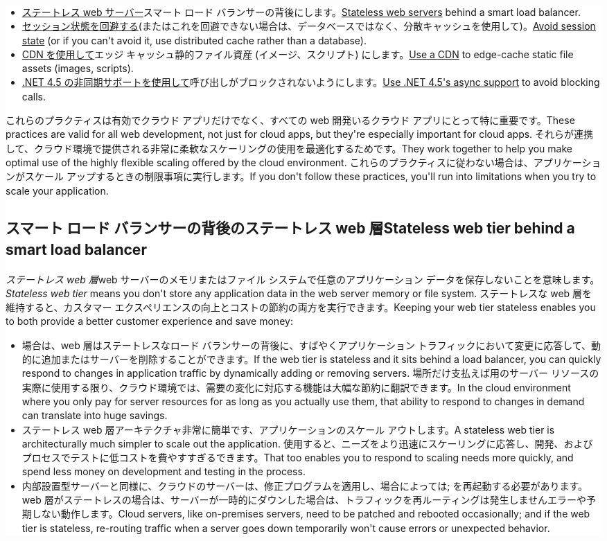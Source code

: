 - <span data-ttu-id="4b2fe-112">[ステートレス web サーバー](#stateless)スマート ロード バランサーの背後にします。</span><span class="sxs-lookup"><span data-stu-id="4b2fe-112">[Stateless web servers](#stateless) behind a smart load balancer.</span></span>
- <span data-ttu-id="4b2fe-113">[セッション状態を回避する](#sessionstate)(またはこれを回避できない場合は、データベースではなく、分散キャッシュを使用して)。</span><span class="sxs-lookup"><span data-stu-id="4b2fe-113">[Avoid session state](#sessionstate) (or if you can't avoid it, use distributed cache rather than a database).</span></span>
- <span data-ttu-id="4b2fe-114">[CDN を使用して](#cdn)エッジ キャッシュ静的ファイル資産 (イメージ、スクリプト) にします。</span><span class="sxs-lookup"><span data-stu-id="4b2fe-114">[Use a CDN](#cdn) to edge-cache static file assets (images, scripts).</span></span>
- <span data-ttu-id="4b2fe-115">[.NET 4.5 の非同期サポートを使用して](#async)呼び出しがブロックされないようにします。</span><span class="sxs-lookup"><span data-stu-id="4b2fe-115">[Use .NET 4.5's async support](#async) to avoid blocking calls.</span></span>

<span data-ttu-id="4b2fe-116">これらのプラクティスは有効でクラウド アプリだけでなく、すべての web 開発いるクラウド アプリにとって特に重要です。</span><span class="sxs-lookup"><span data-stu-id="4b2fe-116">These practices are valid for all web development, not just for cloud apps, but they're especially important for cloud apps.</span></span> <span data-ttu-id="4b2fe-117">それらが連携して、クラウド環境で提供される非常に柔軟なスケーリングの使用を最適化するためです。</span><span class="sxs-lookup"><span data-stu-id="4b2fe-117">They work together to help you make optimal use of the highly flexible scaling offered by the cloud environment.</span></span> <span data-ttu-id="4b2fe-118">これらのプラクティスに従わない場合は、アプリケーションがスケール アップするときの制限事項に実行します。</span><span class="sxs-lookup"><span data-stu-id="4b2fe-118">If you don't follow these practices, you'll run into limitations when you try to scale your application.</span></span>

<a id="stateless"></a>
## <a name="stateless-web-tier-behind-a-smart-load-balancer"></a><span data-ttu-id="4b2fe-119">スマート ロード バランサーの背後のステートレス web 層</span><span class="sxs-lookup"><span data-stu-id="4b2fe-119">Stateless web tier behind a smart load balancer</span></span>

<span data-ttu-id="4b2fe-120">*ステートレス web 層*web サーバーのメモリまたはファイル システムで任意のアプリケーション データを保存しないことを意味します。</span><span class="sxs-lookup"><span data-stu-id="4b2fe-120">*Stateless web tier* means you don't store any application data in the web server memory or file system.</span></span> <span data-ttu-id="4b2fe-121">ステートレスな web 層を維持すると、カスタマー エクスペリエンスの向上とコストの節約の両方を実行できます。</span><span class="sxs-lookup"><span data-stu-id="4b2fe-121">Keeping your web tier stateless enables you to both provide a better customer experience and save money:</span></span>

- <span data-ttu-id="4b2fe-122">場合は、web 層はステートレスなロード バランサーの背後に、すばやくアプリケーション トラフィックにおいて変更に応答して、動的に追加またはサーバーを削除することができます。</span><span class="sxs-lookup"><span data-stu-id="4b2fe-122">If the web tier is stateless and it sits behind a load balancer, you can quickly respond to changes in application traffic by dynamically adding or removing servers.</span></span> <span data-ttu-id="4b2fe-123">場所だけ支払えば用のサーバー リソースの実際に使用する限り、クラウド環境では、需要の変化に対応する機能は大幅な節約に翻訳できます。</span><span class="sxs-lookup"><span data-stu-id="4b2fe-123">In the cloud environment where you only pay for server resources for as long as you actually use them, that ability to respond to changes in demand can translate into huge savings.</span></span>
- <span data-ttu-id="4b2fe-124">ステートレス web 層アーキテクチャ非常に簡単です、アプリケーションのスケール アウトします。</span><span class="sxs-lookup"><span data-stu-id="4b2fe-124">A stateless web tier is architecturally much simpler to scale out the application.</span></span> <span data-ttu-id="4b2fe-125">使用すると、ニーズをより迅速にスケーリングに応答し、開発、およびプロセスでテストに低コストを費やすすぎるできます。</span><span class="sxs-lookup"><span data-stu-id="4b2fe-125">That too enables you to respond to scaling needs more quickly, and spend less money on development and testing in the process.</span></span>
- <span data-ttu-id="4b2fe-126">内部設置型サーバーと同様に、クラウドのサーバーは、修正プログラムを適用し、場合によっては; を再起動する必要があります。web 層がステートレスの場合は、サーバーが一時的にダウンした場合は、トラフィックを再ルーティングは発生しませんエラーや予期しない動作します。</span><span class="sxs-lookup"><span data-stu-id="4b2fe-126">Cloud servers, like on-premises servers, need to be patched and rebooted occasionally; and if the web tier is stateless, re-routing traffic when a server goes down temporarily won't cause errors or unexpected behavior.</span></span>
